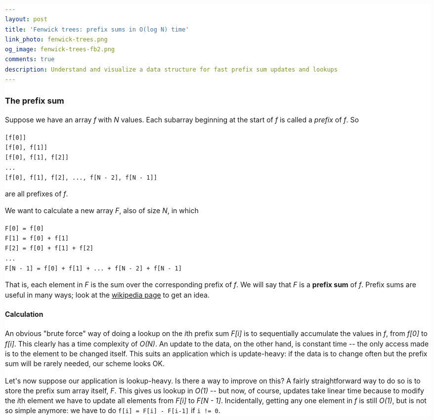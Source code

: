 ```yaml
---
layout: post
title: 'Fenwick trees: prefix sums in O(log N) time'
link_photo: fenwick-trees.png
og_image: fenwick-trees-fb2.png
comments: true
description: Understand and visualize a data structure for fast prefix sum updates and lookups
---
```


<script src="https://ajax.googleapis.com/ajax/libs/angularjs/1.5.3/angular.min.js"></script>
<script src="https://ajax.googleapis.com/ajax/libs/angularjs/1.5.3/angular-animate.min.js"></script>
<script src="https://cdnjs.cloudflare.com/ajax/libs/underscore.js/1.8.3/underscore-min.js"></script>
<script src="{{site.dir.pub}}/fenwick-trees/main.js"></script>
<link rel="stylesheet" href="{{site.dir.pub}}/fenwick-trees/main.css">

### The prefix sum

Suppose we have an array _f_ with _N_ values. Each subarray beginning at the start of _f_ is called a _prefix_ of _f_. So

    [f[0]]
    [f[0], f[1]]
    [f[0], f[1], f[2]]
    ...
    [f[0], f[1], f[2], ..., f[N - 2], f[N - 1]]

are all prefixes of _f_.

We want to calculate a new array _F_, also of size _N_, in which

    F[0] = f[0]
    F[1] = f[0] + f[1]
    F[2] = f[0] + f[1] + f[2]
    ...
    F[N - 1] = f[0] + f[1] + ... + f[N - 2] + f[N - 1]
    
That is, each element in _F_ is the sum over the corresponding prefix of _f_. We will say that _F_ is a __prefix sum__ of _f_. Prefix sums are useful in many ways; look at the [wikipedia page][WikiPrefix] to get an idea.

#### Calculation

An obvious "brute force" way of doing a lookup on the *i*th prefix sum _F[i]_ is to sequentially accumulate the values in _f_, from _f[0]_ to _f[i]_. This clearly has a time complexity of _O(N)_. An update to the data, on the other hand, is constant time -- the only access made is to the element to be changed itself. This suits an application which is update-heavy: if the data is to change often but the prefix sum will be rarely needed, our scheme looks OK.

Let's now suppose our application is lookup-heavy. Is there a way to improve on this? A fairly straightforward way to do so is to store the prefix sum array itself, _F_. This gives us lookup in _O(1)_ -- but now, of course, updates take linear time because to modify the *i*th element we have to update all elements from _F[i]_ to _F[N - 1]_. Incidentally, getting any one element in _f_ is still _O(1)_, but is not so simple anymore: we have to do `f[i] = F[i] - F[i-1]` if `i != 0`.


[SX]: http://cs.stackexchange.com/a/10541/48627
[Paper]: http://citeseerx.ist.psu.edu/viewdoc/summary?doi=10.1.1.14.8917
[Wiki]: https://en.wikipedia.org/wiki/Fenwick_tree
[Witten]: http://web.stanford.edu/class/ee398a/handouts/papers/WittenACM87ArithmCoding.pdf
[WikiPrefix]: https://en.wikipedia.org/wiki/Prefix_sum
[Wiki2c]: https://en.wikipedia.org/wiki/Two%27s_complement
[Bizarro]: https://en.wikipedia.org/wiki/Bizarro_World